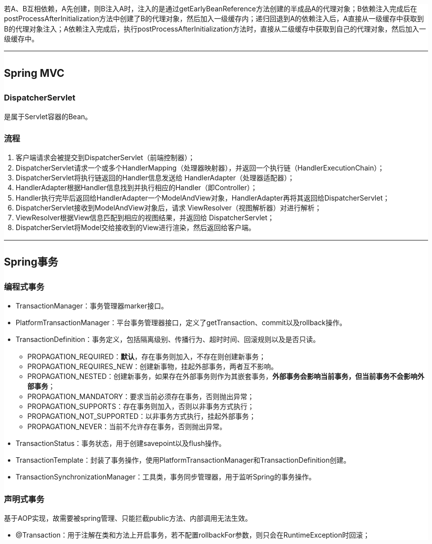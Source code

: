 若A、B互相依赖，A先创建，则B注入A时，注入的是通过getEarlyBeanReference方法创建的半成品A的代理对象；B依赖注入完成后在postProcessAfterInitialization方法中创建了B的代理对象，然后加入一级缓存内；递归回退到A的依赖注入后，A直接从一级缓存中获取到B的代理对象注入；A依赖注入完成后，执行postProcessAfterInitialization方法时，直接从二级缓存中获取到自己的代理对象，然后加入一级缓存中。

***

## Spring MVC

### DispatcherServlet

是属于Servlet容器的Bean。

### 流程

1. 客户端请求会被提交到DispatcherServlet（前端控制器）；
2. DispatcherServlet请求一个或多个HandlerMapping（处理器映射器），并返回一个执行链（HandlerExecutionChain）；
3. DispatcherServlet将执行链返回的Handler信息发送给 HandlerAdapter（处理器适配器）；
4. HandlerAdapter根据Handler信息找到并执行相应的Handler（即Controller）；
5. Handler执行完毕后返回给HandlerAdapter一个ModelAndView对象，HandlerAdapter再将其返回给DispatcherServlet；
6. DispatcherServlet接收到ModelAndView对象后，请求 ViewResolver（视图解析器）对进行解析；
7. ViewResolver根据View信息匹配到相应的视图结果，并返回给 DispatcherServlet；
8. DispatcherServlet将Model交给接收到的View进行渲染，然后返回给客户端。

***

## Spring事务

### 编程式事务

- TransactionManager：事务管理器marker接口。

- PlatformTransactionManager：平台事务管理器接口，定义了getTransaction、commit以及rollback操作。

- TransactionDefinition：事务定义，包括隔离级别、传播行为、超时时间、回滚规则以及是否只读。
  - PROPAGATION_REQUIRED：**默认**，存在事务则加入，不存在则创建新事务；
  - PROPAGATION_REQUIRES_NEW：创建新事物，挂起外部事务，两者互不影响。
  - PROPAGATION_NESTED：创建新事务，如果存在外部事务则作为其嵌套事务，**外部事务会影响当前事务，但当前事务不会影响外部事务**；
  - PROPAGATION_MANDATORY：要求当前必须存在事务，否则抛出异常；
  - PROPAGATION_SUPPORTS：存在事务则加入，否则以非事务方式执行；
  - PROPAGATION_NOT_SUPPORTED：以非事务方式执行，挂起外部事务；
  - PROPAGATION_NEVER：当前不允许存在事务，否则抛出异常。

- TransactionStatus：事务状态，用于创建savepoint以及flush操作。

- TransactionTemplate：封装了事务操作，使用PlatformTransactionManager和TransactionDefinition创建。

- TransactionSynchronizationManager：工具类，事务同步管理器，用于监听Spring的事务操作。

### 声明式事务

基于AOP实现，故需要被spring管理、只能拦截public方法、内部调用无法生效。

- @Transaction：用于注解在类和方法上开启事务，若不配置rollbackFor参数，则只会在RuntimeException时回滚；
